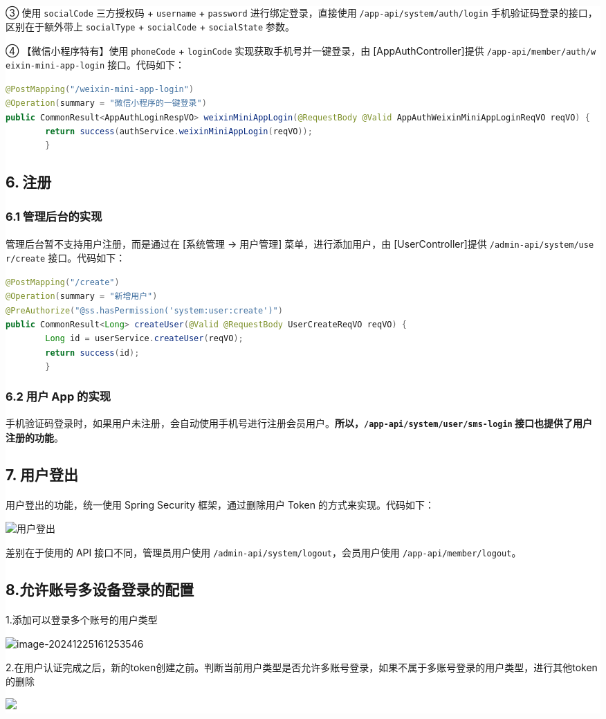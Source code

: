 ③ 使用 `socialCode` 三方授权码 + `username` + `password` 进行绑定登录，直接使用 `/app-api/system/auth/login` 手机验证码登录的接口，区别在于额外带上 `socialType` + `socialCode` + `socialState` 参数。

④ 【微信小程序特有】使用 `phoneCode` + `loginCode` 实现获取手机号并一键登录，由 [AppAuthController]提供 `/app-api/member/auth/weixin-mini-app-login` 接口。代码如下：

```java
@PostMapping("/weixin-mini-app-login")
@Operation(summary = "微信小程序的一键登录")
public CommonResult<AppAuthLoginRespVO> weixinMiniAppLogin(@RequestBody @Valid AppAuthWeixinMiniAppLoginReqVO reqVO) {
        return success(authService.weixinMiniAppLogin(reqVO));
        }
```

## 6. 注册

### 6.1 管理后台的实现

管理后台暂不支持用户注册，而是通过在 [系统管理 -> 用户管理] 菜单，进行添加用户，由 [UserController]提供 `/admin-api/system/user/create` 接口。代码如下：

```java
@PostMapping("/create")
@Operation(summary = "新增用户")
@PreAuthorize("@ss.hasPermission('system:user:create')")
public CommonResult<Long> createUser(@Valid @RequestBody UserCreateReqVO reqVO) {
        Long id = userService.createUser(reqVO);
        return success(id);
        }
```

### 6.2 用户 App 的实现

手机验证码登录时，如果用户未注册，会自动使用手机号进行注册会员用户。**所以，`/app-api/system/user/sms-login` 接口也提供了用户注册的功能**。

## 7. 用户登出

用户登出的功能，统一使用 Spring Security 框架，通过删除用户 Token 的方式来实现。代码如下：

![用户登出](https://curleyg-1311489005.cos.ap-shanghai.myqcloud.com/202412251800169.png)

差别在于使用的 API 接口不同，管理员用户使用 `/admin-api/system/logout`，会员用户使用 `/app-api/member/logout`。

## 8.允许账号多设备登录的配置

1.添加可以登录多个账号的用户类型

![image-20241225161253546](https://curleyg-1311489005.cos.ap-shanghai.myqcloud.com/202412251614109.png)

2.在用户认证完成之后，新的token创建之前。判断当前用户类型是否允许多账号登录，如果不属于多账号登录的用户类型，进行其他token的删除

![](https://curleyg-1311489005.cos.ap-shanghai.myqcloud.com/202412251632999.png)
